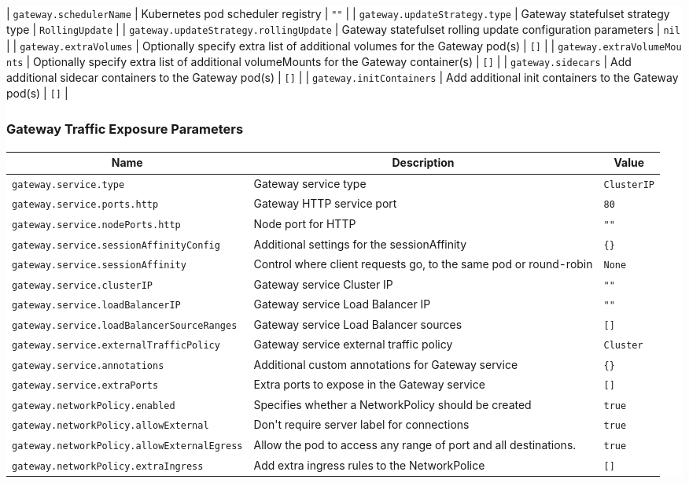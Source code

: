 | `gateway.schedulerName`                                     | Kubernetes pod scheduler registry                                                                                                                                                                                                 | `""`                    |
| `gateway.updateStrategy.type`                               | Gateway statefulset strategy type                                                                                                                                                                                                 | `RollingUpdate`         |
| `gateway.updateStrategy.rollingUpdate`                      | Gateway statefulset rolling update configuration parameters                                                                                                                                                                       | `nil`                   |
| `gateway.extraVolumes`                                      | Optionally specify extra list of additional volumes for the Gateway pod(s)                                                                                                                                                        | `[]`                    |
| `gateway.extraVolumeMounts`                                 | Optionally specify extra list of additional volumeMounts for the Gateway container(s)                                                                                                                                             | `[]`                    |
| `gateway.sidecars`                                          | Add additional sidecar containers to the Gateway pod(s)                                                                                                                                                                           | `[]`                    |
| `gateway.initContainers`                                    | Add additional init containers to the Gateway pod(s)                                                                                                                                                                              | `[]`                    |

### Gateway Traffic Exposure Parameters

| Name                                            | Description                                                                                                                      | Value                    |
| ----------------------------------------------- | -------------------------------------------------------------------------------------------------------------------------------- | ------------------------ |
| `gateway.service.type`                          | Gateway service type                                                                                                             | `ClusterIP`              |
| `gateway.service.ports.http`                    | Gateway HTTP service port                                                                                                        | `80`                     |
| `gateway.service.nodePorts.http`                | Node port for HTTP                                                                                                               | `""`                     |
| `gateway.service.sessionAffinityConfig`         | Additional settings for the sessionAffinity                                                                                      | `{}`                     |
| `gateway.service.sessionAffinity`               | Control where client requests go, to the same pod or round-robin                                                                 | `None`                   |
| `gateway.service.clusterIP`                     | Gateway service Cluster IP                                                                                                       | `""`                     |
| `gateway.service.loadBalancerIP`                | Gateway service Load Balancer IP                                                                                                 | `""`                     |
| `gateway.service.loadBalancerSourceRanges`      | Gateway service Load Balancer sources                                                                                            | `[]`                     |
| `gateway.service.externalTrafficPolicy`         | Gateway service external traffic policy                                                                                          | `Cluster`                |
| `gateway.service.annotations`                   | Additional custom annotations for Gateway service                                                                                | `{}`                     |
| `gateway.service.extraPorts`                    | Extra ports to expose in the Gateway service                                                                                     | `[]`                     |
| `gateway.networkPolicy.enabled`                 | Specifies whether a NetworkPolicy should be created                                                                              | `true`                   |
| `gateway.networkPolicy.allowExternal`           | Don't require server label for connections                                                                                       | `true`                   |
| `gateway.networkPolicy.allowExternalEgress`     | Allow the pod to access any range of port and all destinations.                                                                  | `true`                   |
| `gateway.networkPolicy.extraIngress`            | Add extra ingress rules to the NetworkPolice                                                                                     | `[]`                     |